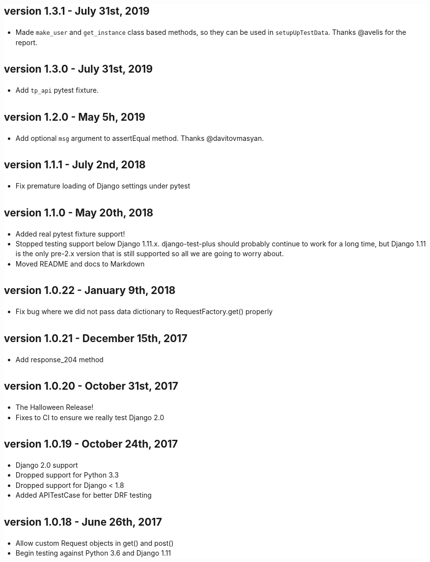 ## version 1.3.1 - July 31st, 2019

  - Made `make_user` and `get_instance` class based methods, so they can be used
    in `setupUpTestData`. Thanks @avelis for the report.
  
## version 1.3.0 - July 31st, 2019

  - Add `tp_api` pytest fixture.

## version 1.2.0 - May 5h, 2019

  - Add optional `msg` argument to assertEqual method. Thanks @davitovmasyan.

## version 1.1.1 - July 2nd, 2018

  - Fix premature loading of Django settings under pytest
   
## version 1.1.0 - May 20th, 2018

  - Added real pytest fixture support! 
  - Stopped testing support below Django 1.11.x. django-test-plus should probably continue to work for a long time, but Django 1.11 is the only pre-2.x version that is still supported so all we are going to worry about.
  - Moved README and docs to Markdown
   
  ## version 1.0.22 - January 9th, 2018

  - Fix bug where we did not pass data dictionary to RequestFactory.get() properly
  
## version 1.0.21 - December 15th, 2017

  - Add response_204 method

## version 1.0.20 - October 31st, 2017

  - The Halloween Release!
  - Fixes to CI to ensure we really test Django 2.0

## version 1.0.19 - October 24th, 2017

  - Django 2.0 support
  - Dropped support for Python 3.3
  - Dropped support for Django < 1.8
  - Added APITestCase for better DRF testing

## version 1.0.18 - June 26th, 2017

  - Allow custom Request objects in get() and post()
  - Begin testing against Python 3.6 and Django 1.11
